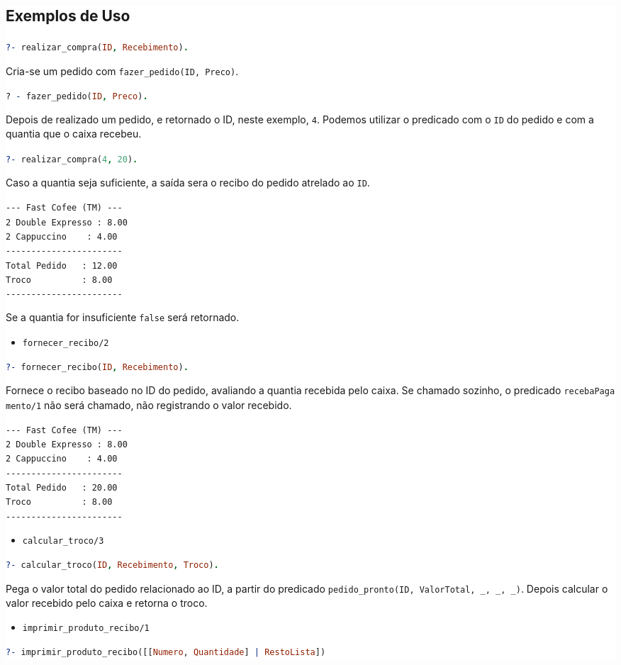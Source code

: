 <h2 id="FluxoDePagamentoExemplosDeUso" > Exemplos de Uso </h2>

~~~prolog
?- realizar_compra(ID, Recebimento).
~~~

Cria-se um pedido com  `fazer_pedido(ID, Preco)`.
~~~prolog    
? - fazer_pedido(ID, Preco).
~~~

Depois de realizado um pedido, e retornado o ID, neste exemplo, `4`. Podemos utilizar o predicado com o `ID` do pedido e com a quantia que o caixa recebeu.
~~~prolog
?- realizar_compra(4, 20).
~~~
Caso a quantia seja suficiente, a saída sera o recibo do pedido atrelado ao `ID`.
```
--- Fast Cofee (TM) ---
2 Double Expresso : 8.00
2 Cappuccino    : 4.00
-----------------------
Total Pedido   : 12.00
Troco          : 8.00
-----------------------
```
Se a quantia for insuficiente `false` será retornado.

- `fornecer_recibo/2`
~~~prolog
?- fornecer_recibo(ID, Recebimento).
~~~

Fornece o recibo baseado no ID do pedido, avaliando a quantia recebida pelo caixa. Se chamado sozinho, o predicado `recebaPagamento/1` não será chamado, não registrando o valor recebido. 

```
--- Fast Cofee (TM) ---
2 Double Expresso : 8.00
2 Cappuccino    : 4.00
-----------------------
Total Pedido   : 20.00
Troco          : 8.00
-----------------------
```
- `calcular_troco/3`

~~~prolog
?- calcular_troco(ID, Recebimento, Troco).
~~~

Pega o valor total do pedido relacionado ao ID, a partir do predicado `pedido_pronto(ID, ValorTotal, _, _, _)`. Depois calcular o valor recebido pelo caixa e retorna o troco.

- `imprimir_produto_recibo/1`

~~~prolog
?- imprimir_produto_recibo([[Numero, Quantidade] | RestoLista])
~~~
